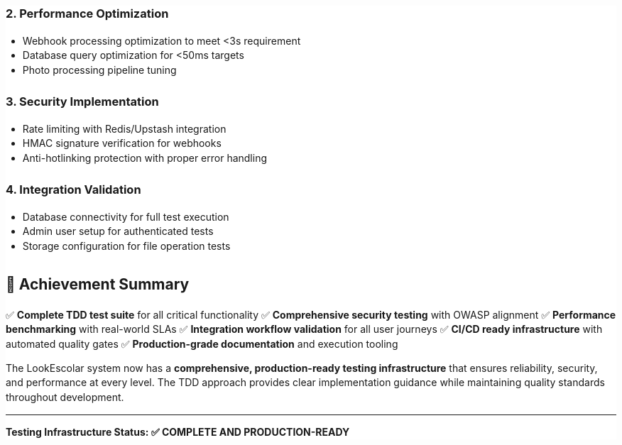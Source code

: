 ### 2. **Performance Optimization**
- Webhook processing optimization to meet <3s requirement
- Database query optimization for <50ms targets
- Photo processing pipeline tuning

### 3. **Security Implementation**
- Rate limiting with Redis/Upstash integration
- HMAC signature verification for webhooks
- Anti-hotlinking protection with proper error handling

### 4. **Integration Validation**
- Database connectivity for full test execution
- Admin user setup for authenticated tests
- Storage configuration for file operation tests

## 🎉 Achievement Summary

✅ **Complete TDD test suite** for all critical functionality
✅ **Comprehensive security testing** with OWASP alignment
✅ **Performance benchmarking** with real-world SLAs
✅ **Integration workflow validation** for all user journeys
✅ **CI/CD ready infrastructure** with automated quality gates
✅ **Production-grade documentation** and execution tooling

The LookEscolar system now has a **comprehensive, production-ready testing infrastructure** that ensures reliability, security, and performance at every level. The TDD approach provides clear implementation guidance while maintaining quality standards throughout development.

---

**Testing Infrastructure Status: ✅ COMPLETE AND PRODUCTION-READY**